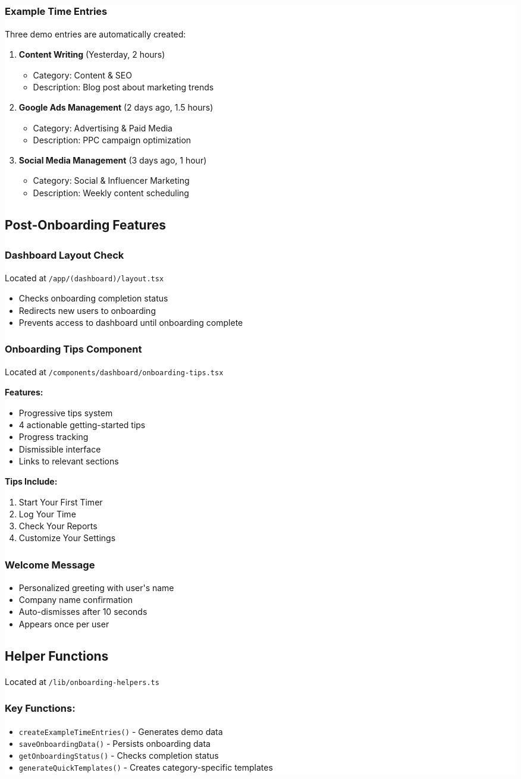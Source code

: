 ### Example Time Entries

Three demo entries are automatically created:
1. **Content Writing** (Yesterday, 2 hours)
   - Category: Content & SEO
   - Description: Blog post about marketing trends

2. **Google Ads Management** (2 days ago, 1.5 hours)
   - Category: Advertising & Paid Media
   - Description: PPC campaign optimization

3. **Social Media Management** (3 days ago, 1 hour)
   - Category: Social & Influencer Marketing
   - Description: Weekly content scheduling

## Post-Onboarding Features

### Dashboard Layout Check
Located at `/app/(dashboard)/layout.tsx`
- Checks onboarding completion status
- Redirects new users to onboarding
- Prevents access to dashboard until onboarding complete

### Onboarding Tips Component
Located at `/components/dashboard/onboarding-tips.tsx`

**Features:**
- Progressive tips system
- 4 actionable getting-started tips
- Progress tracking
- Dismissible interface
- Links to relevant sections

**Tips Include:**
1. Start Your First Timer
2. Log Your Time
3. Check Your Reports
4. Customize Your Settings

### Welcome Message
- Personalized greeting with user's name
- Company name confirmation
- Auto-dismisses after 10 seconds
- Appears once per user

## Helper Functions

Located at `/lib/onboarding-helpers.ts`

### Key Functions:
- `createExampleTimeEntries()` - Generates demo data
- `saveOnboardingData()` - Persists onboarding data
- `getOnboardingStatus()` - Checks completion status
- `generateQuickTemplates()` - Creates category-specific templates
